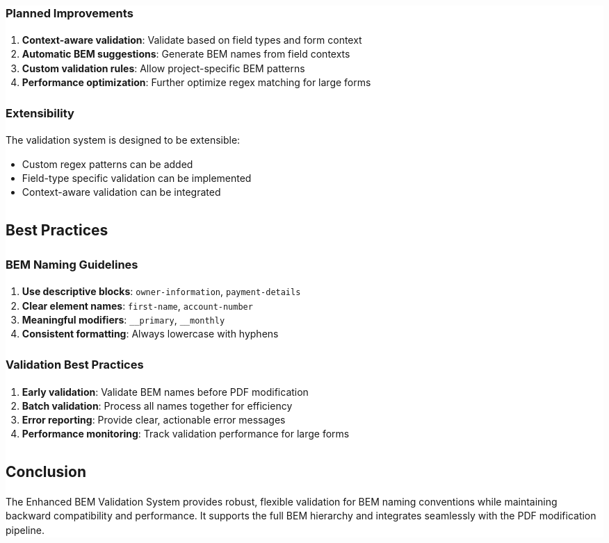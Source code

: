 ### Planned Improvements
1. **Context-aware validation**: Validate based on field types and form context
2. **Automatic BEM suggestions**: Generate BEM names from field contexts
3. **Custom validation rules**: Allow project-specific BEM patterns
4. **Performance optimization**: Further optimize regex matching for large forms

### Extensibility
The validation system is designed to be extensible:
- Custom regex patterns can be added
- Field-type specific validation can be implemented
- Context-aware validation can be integrated

## Best Practices

### BEM Naming Guidelines
1. **Use descriptive blocks**: `owner-information`, `payment-details`
2. **Clear element names**: `first-name`, `account-number`
3. **Meaningful modifiers**: `__primary`, `__monthly`
4. **Consistent formatting**: Always lowercase with hyphens

### Validation Best Practices
1. **Early validation**: Validate BEM names before PDF modification
2. **Batch validation**: Process all names together for efficiency
3. **Error reporting**: Provide clear, actionable error messages
4. **Performance monitoring**: Track validation performance for large forms

## Conclusion

The Enhanced BEM Validation System provides robust, flexible validation for BEM naming conventions while maintaining backward compatibility and performance. It supports the full BEM hierarchy and integrates seamlessly with the PDF modification pipeline.